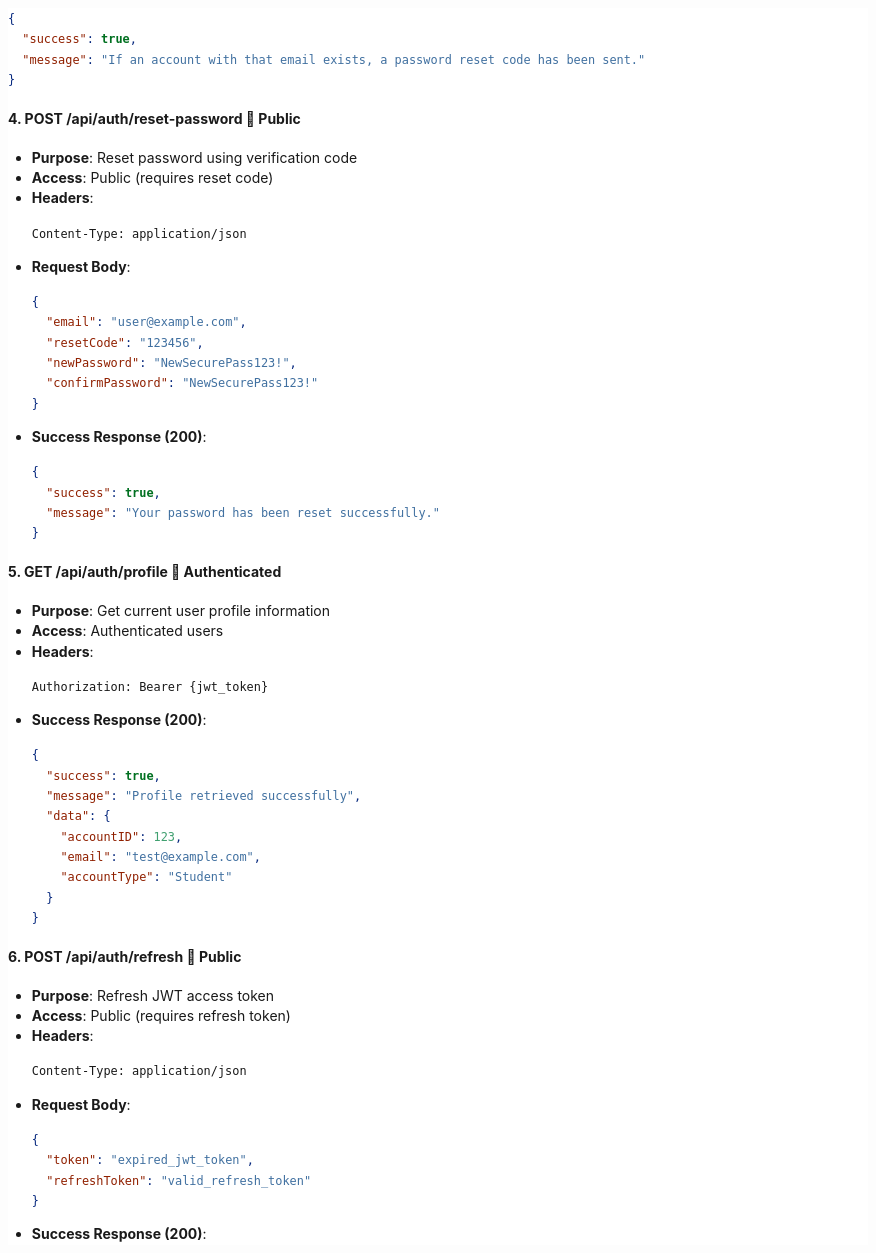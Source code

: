   ```json
  {
    "success": true,
    "message": "If an account with that email exists, a password reset code has been sent."
  }
  ```

#### 4. **POST /api/auth/reset-password** 🔄 Public
- **Purpose**: Reset password using verification code
- **Access**: Public (requires reset code)
- **Headers**: 
  ```
  Content-Type: application/json
  ```
- **Request Body**:
  ```json
  {
    "email": "user@example.com",
    "resetCode": "123456",
    "newPassword": "NewSecurePass123!",
    "confirmPassword": "NewSecurePass123!"
  }
  ```
- **Success Response (200)**:
  ```json
  {
    "success": true,
    "message": "Your password has been reset successfully."
  }
  ```

#### 5. **GET /api/auth/profile** 👤 Authenticated
- **Purpose**: Get current user profile information
- **Access**: Authenticated users
- **Headers**: 
  ```
  Authorization: Bearer {jwt_token}
  ```
- **Success Response (200)**:
  ```json
  {
    "success": true,
    "message": "Profile retrieved successfully",
    "data": {
      "accountID": 123,
      "email": "test@example.com",
      "accountType": "Student"
    }
  }
  ```

#### 6. **POST /api/auth/refresh** 🔄 Public
- **Purpose**: Refresh JWT access token
- **Access**: Public (requires refresh token)
- **Headers**: 
  ```
  Content-Type: application/json
  ```
- **Request Body**:
  ```json
  {
    "token": "expired_jwt_token",
    "refreshToken": "valid_refresh_token"
  }
  ```
- **Success Response (200)**:
  ```json
  ```